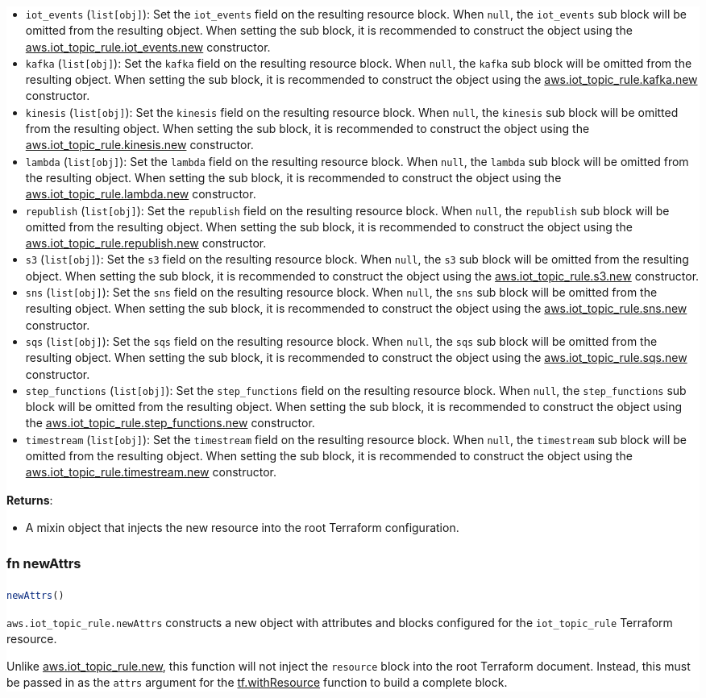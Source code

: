   - `iot_events` (`list[obj]`): Set the `iot_events` field on the resulting resource block. When `null`, the `iot_events` sub block will be omitted from the resulting object. When setting the sub block, it is recommended to construct the object using the [aws.iot_topic_rule.iot_events.new](#fn-iot_eventsnew) constructor.
  - `kafka` (`list[obj]`): Set the `kafka` field on the resulting resource block. When `null`, the `kafka` sub block will be omitted from the resulting object. When setting the sub block, it is recommended to construct the object using the [aws.iot_topic_rule.kafka.new](#fn-kafkanew) constructor.
  - `kinesis` (`list[obj]`): Set the `kinesis` field on the resulting resource block. When `null`, the `kinesis` sub block will be omitted from the resulting object. When setting the sub block, it is recommended to construct the object using the [aws.iot_topic_rule.kinesis.new](#fn-kinesisnew) constructor.
  - `lambda` (`list[obj]`): Set the `lambda` field on the resulting resource block. When `null`, the `lambda` sub block will be omitted from the resulting object. When setting the sub block, it is recommended to construct the object using the [aws.iot_topic_rule.lambda.new](#fn-lambdanew) constructor.
  - `republish` (`list[obj]`): Set the `republish` field on the resulting resource block. When `null`, the `republish` sub block will be omitted from the resulting object. When setting the sub block, it is recommended to construct the object using the [aws.iot_topic_rule.republish.new](#fn-republishnew) constructor.
  - `s3` (`list[obj]`): Set the `s3` field on the resulting resource block. When `null`, the `s3` sub block will be omitted from the resulting object. When setting the sub block, it is recommended to construct the object using the [aws.iot_topic_rule.s3.new](#fn-s3new) constructor.
  - `sns` (`list[obj]`): Set the `sns` field on the resulting resource block. When `null`, the `sns` sub block will be omitted from the resulting object. When setting the sub block, it is recommended to construct the object using the [aws.iot_topic_rule.sns.new](#fn-snsnew) constructor.
  - `sqs` (`list[obj]`): Set the `sqs` field on the resulting resource block. When `null`, the `sqs` sub block will be omitted from the resulting object. When setting the sub block, it is recommended to construct the object using the [aws.iot_topic_rule.sqs.new](#fn-sqsnew) constructor.
  - `step_functions` (`list[obj]`): Set the `step_functions` field on the resulting resource block. When `null`, the `step_functions` sub block will be omitted from the resulting object. When setting the sub block, it is recommended to construct the object using the [aws.iot_topic_rule.step_functions.new](#fn-step_functionsnew) constructor.
  - `timestream` (`list[obj]`): Set the `timestream` field on the resulting resource block. When `null`, the `timestream` sub block will be omitted from the resulting object. When setting the sub block, it is recommended to construct the object using the [aws.iot_topic_rule.timestream.new](#fn-timestreamnew) constructor.

**Returns**:
- A mixin object that injects the new resource into the root Terraform configuration.


### fn newAttrs

```ts
newAttrs()
```


`aws.iot_topic_rule.newAttrs` constructs a new object with attributes and blocks configured for the `iot_topic_rule`
Terraform resource.

Unlike [aws.iot_topic_rule.new](#fn-new), this function will not inject the `resource`
block into the root Terraform document. Instead, this must be passed in as the `attrs` argument for the
[tf.withResource](https://github.com/tf-libsonnet/core/tree/main/docs#fn-withresource) function to build a complete block.
